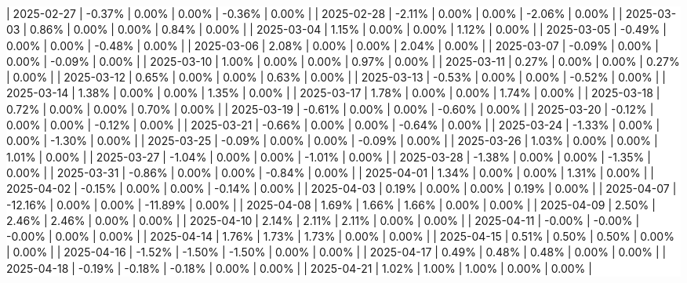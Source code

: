 | 2025-02-27 | -0.37%    | 0.00%               | 0.00%    | -0.36%    | 0.00%              |
| 2025-02-28 | -2.11%    | 0.00%               | 0.00%    | -2.06%    | 0.00%              |
| 2025-03-03 | 0.86%     | 0.00%               | 0.00%    | 0.84%     | 0.00%              |
| 2025-03-04 | 1.15%     | 0.00%               | 0.00%    | 1.12%     | 0.00%              |
| 2025-03-05 | -0.49%    | 0.00%               | 0.00%    | -0.48%    | 0.00%              |
| 2025-03-06 | 2.08%     | 0.00%               | 0.00%    | 2.04%     | 0.00%              |
| 2025-03-07 | -0.09%    | 0.00%               | 0.00%    | -0.09%    | 0.00%              |
| 2025-03-10 | 1.00%     | 0.00%               | 0.00%    | 0.97%     | 0.00%              |
| 2025-03-11 | 0.27%     | 0.00%               | 0.00%    | 0.27%     | 0.00%              |
| 2025-03-12 | 0.65%     | 0.00%               | 0.00%    | 0.63%     | 0.00%              |
| 2025-03-13 | -0.53%    | 0.00%               | 0.00%    | -0.52%    | 0.00%              |
| 2025-03-14 | 1.38%     | 0.00%               | 0.00%    | 1.35%     | 0.00%              |
| 2025-03-17 | 1.78%     | 0.00%               | 0.00%    | 1.74%     | 0.00%              |
| 2025-03-18 | 0.72%     | 0.00%               | 0.00%    | 0.70%     | 0.00%              |
| 2025-03-19 | -0.61%    | 0.00%               | 0.00%    | -0.60%    | 0.00%              |
| 2025-03-20 | -0.12%    | 0.00%               | 0.00%    | -0.12%    | 0.00%              |
| 2025-03-21 | -0.66%    | 0.00%               | 0.00%    | -0.64%    | 0.00%              |
| 2025-03-24 | -1.33%    | 0.00%               | 0.00%    | -1.30%    | 0.00%              |
| 2025-03-25 | -0.09%    | 0.00%               | 0.00%    | -0.09%    | 0.00%              |
| 2025-03-26 | 1.03%     | 0.00%               | 0.00%    | 1.01%     | 0.00%              |
| 2025-03-27 | -1.04%    | 0.00%               | 0.00%    | -1.01%    | 0.00%              |
| 2025-03-28 | -1.38%    | 0.00%               | 0.00%    | -1.35%    | 0.00%              |
| 2025-03-31 | -0.86%    | 0.00%               | 0.00%    | -0.84%    | 0.00%              |
| 2025-04-01 | 1.34%     | 0.00%               | 0.00%    | 1.31%     | 0.00%              |
| 2025-04-02 | -0.15%    | 0.00%               | 0.00%    | -0.14%    | 0.00%              |
| 2025-04-03 | 0.19%     | 0.00%               | 0.00%    | 0.19%     | 0.00%              |
| 2025-04-07 | -12.16%   | 0.00%               | 0.00%    | -11.89%   | 0.00%              |
| 2025-04-08 | 1.69%     | 1.66%               | 1.66%    | 0.00%     | 0.00%              |
| 2025-04-09 | 2.50%     | 2.46%               | 2.46%    | 0.00%     | 0.00%              |
| 2025-04-10 | 2.14%     | 2.11%               | 2.11%    | 0.00%     | 0.00%              |
| 2025-04-11 | -0.00%    | -0.00%              | -0.00%   | 0.00%     | 0.00%              |
| 2025-04-14 | 1.76%     | 1.73%               | 1.73%    | 0.00%     | 0.00%              |
| 2025-04-15 | 0.51%     | 0.50%               | 0.50%    | 0.00%     | 0.00%              |
| 2025-04-16 | -1.52%    | -1.50%              | -1.50%   | 0.00%     | 0.00%              |
| 2025-04-17 | 0.49%     | 0.48%               | 0.48%    | 0.00%     | 0.00%              |
| 2025-04-18 | -0.19%    | -0.18%              | -0.18%   | 0.00%     | 0.00%              |
| 2025-04-21 | 1.02%     | 1.00%               | 1.00%    | 0.00%     | 0.00%              |